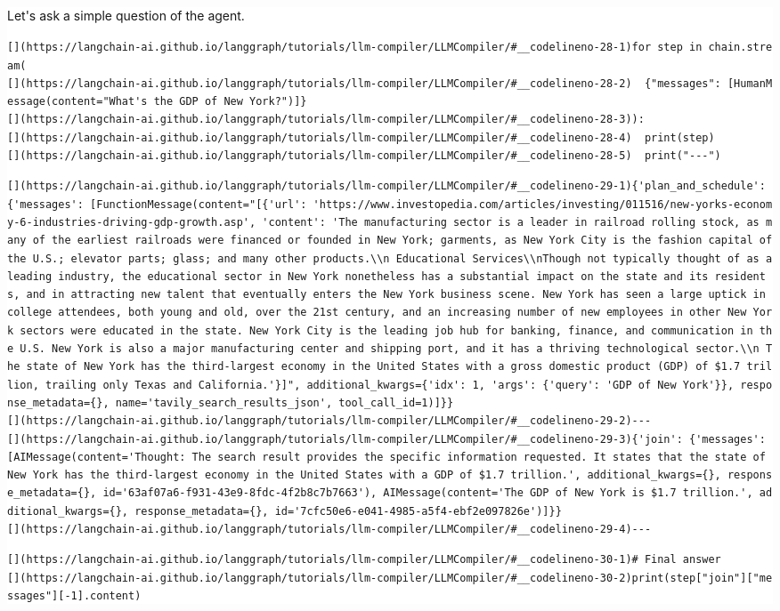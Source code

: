 Let's ask a simple question of the agent.

```
[](https://langchain-ai.github.io/langgraph/tutorials/llm-compiler/LLMCompiler/#__codelineno-28-1)for step in chain.stream(
[](https://langchain-ai.github.io/langgraph/tutorials/llm-compiler/LLMCompiler/#__codelineno-28-2)  {"messages": [HumanMessage(content="What's the GDP of New York?")]}
[](https://langchain-ai.github.io/langgraph/tutorials/llm-compiler/LLMCompiler/#__codelineno-28-3)):
[](https://langchain-ai.github.io/langgraph/tutorials/llm-compiler/LLMCompiler/#__codelineno-28-4)  print(step)
[](https://langchain-ai.github.io/langgraph/tutorials/llm-compiler/LLMCompiler/#__codelineno-28-5)  print("---")

```


```
[](https://langchain-ai.github.io/langgraph/tutorials/llm-compiler/LLMCompiler/#__codelineno-29-1){'plan_and_schedule': {'messages': [FunctionMessage(content="[{'url': 'https://www.investopedia.com/articles/investing/011516/new-yorks-economy-6-industries-driving-gdp-growth.asp', 'content': 'The manufacturing sector is a leader in railroad rolling stock, as many of the earliest railroads were financed or founded in New York; garments, as New York City is the fashion capital of the U.S.; elevator parts; glass; and many other products.\\n Educational Services\\nThough not typically thought of as a leading industry, the educational sector in New York nonetheless has a substantial impact on the state and its residents, and in attracting new talent that eventually enters the New York business scene. New York has seen a large uptick in college attendees, both young and old, over the 21st century, and an increasing number of new employees in other New York sectors were educated in the state. New York City is the leading job hub for banking, finance, and communication in the U.S. New York is also a major manufacturing center and shipping port, and it has a thriving technological sector.\\n The state of New York has the third-largest economy in the United States with a gross domestic product (GDP) of $1.7 trillion, trailing only Texas and California.'}]", additional_kwargs={'idx': 1, 'args': {'query': 'GDP of New York'}}, response_metadata={}, name='tavily_search_results_json', tool_call_id=1)]}}
[](https://langchain-ai.github.io/langgraph/tutorials/llm-compiler/LLMCompiler/#__codelineno-29-2)---
[](https://langchain-ai.github.io/langgraph/tutorials/llm-compiler/LLMCompiler/#__codelineno-29-3){'join': {'messages': [AIMessage(content='Thought: The search result provides the specific information requested. It states that the state of New York has the third-largest economy in the United States with a GDP of $1.7 trillion.', additional_kwargs={}, response_metadata={}, id='63af07a6-f931-43e9-8fdc-4f2b8c7b7663'), AIMessage(content='The GDP of New York is $1.7 trillion.', additional_kwargs={}, response_metadata={}, id='7cfc50e6-e041-4985-a5f4-ebf2e097826e')]}}
[](https://langchain-ai.github.io/langgraph/tutorials/llm-compiler/LLMCompiler/#__codelineno-29-4)---

```


```
[](https://langchain-ai.github.io/langgraph/tutorials/llm-compiler/LLMCompiler/#__codelineno-30-1)# Final answer
[](https://langchain-ai.github.io/langgraph/tutorials/llm-compiler/LLMCompiler/#__codelineno-30-2)print(step["join"]["messages"][-1].content)

```
